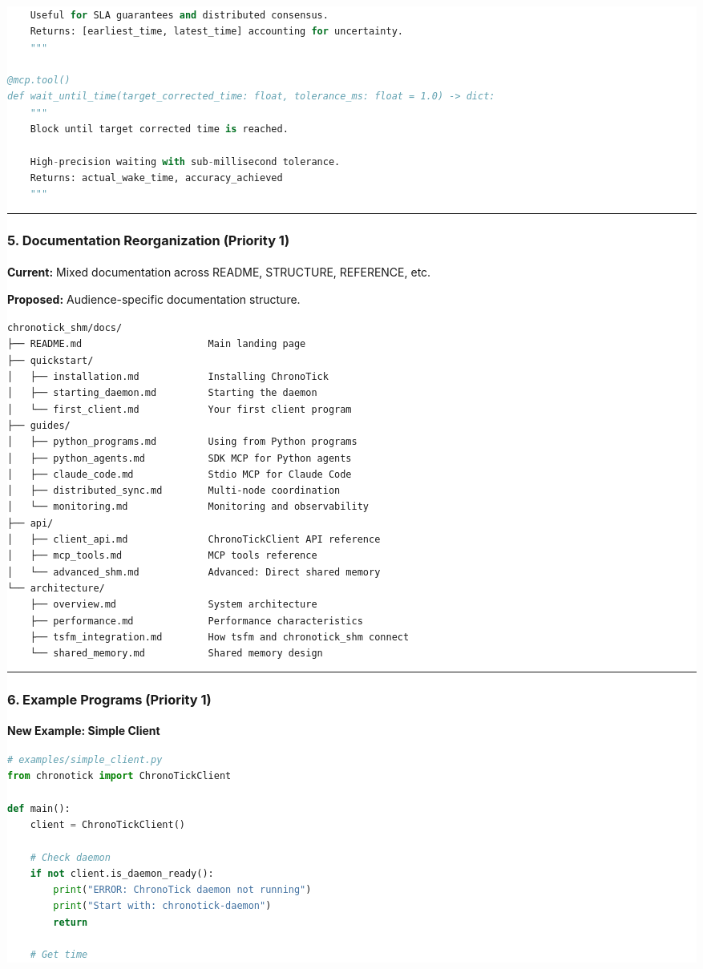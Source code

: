 ```python
    Useful for SLA guarantees and distributed consensus.
    Returns: [earliest_time, latest_time] accounting for uncertainty.
    """

@mcp.tool()
def wait_until_time(target_corrected_time: float, tolerance_ms: float = 1.0) -> dict:
    """
    Block until target corrected time is reached.

    High-precision waiting with sub-millisecond tolerance.
    Returns: actual_wake_time, accuracy_achieved
    """
```

---

### 5. Documentation Reorganization (Priority 1)

**Current:** Mixed documentation across README, STRUCTURE, REFERENCE, etc.

**Proposed:** Audience-specific documentation structure.

```
chronotick_shm/docs/
├── README.md                      Main landing page
├── quickstart/
│   ├── installation.md            Installing ChronoTick
│   ├── starting_daemon.md         Starting the daemon
│   └── first_client.md            Your first client program
├── guides/
│   ├── python_programs.md         Using from Python programs
│   ├── python_agents.md           SDK MCP for Python agents
│   ├── claude_code.md             Stdio MCP for Claude Code
│   ├── distributed_sync.md        Multi-node coordination
│   └── monitoring.md              Monitoring and observability
├── api/
│   ├── client_api.md              ChronoTickClient API reference
│   ├── mcp_tools.md               MCP tools reference
│   └── advanced_shm.md            Advanced: Direct shared memory
└── architecture/
    ├── overview.md                System architecture
    ├── performance.md             Performance characteristics
    ├── tsfm_integration.md        How tsfm and chronotick_shm connect
    └── shared_memory.md           Shared memory design
```

---

### 6. Example Programs (Priority 1)

**New Example: Simple Client**
```python
# examples/simple_client.py
from chronotick import ChronoTickClient

def main():
    client = ChronoTickClient()

    # Check daemon
    if not client.is_daemon_ready():
        print("ERROR: ChronoTick daemon not running")
        print("Start with: chronotick-daemon")
        return

    # Get time
```